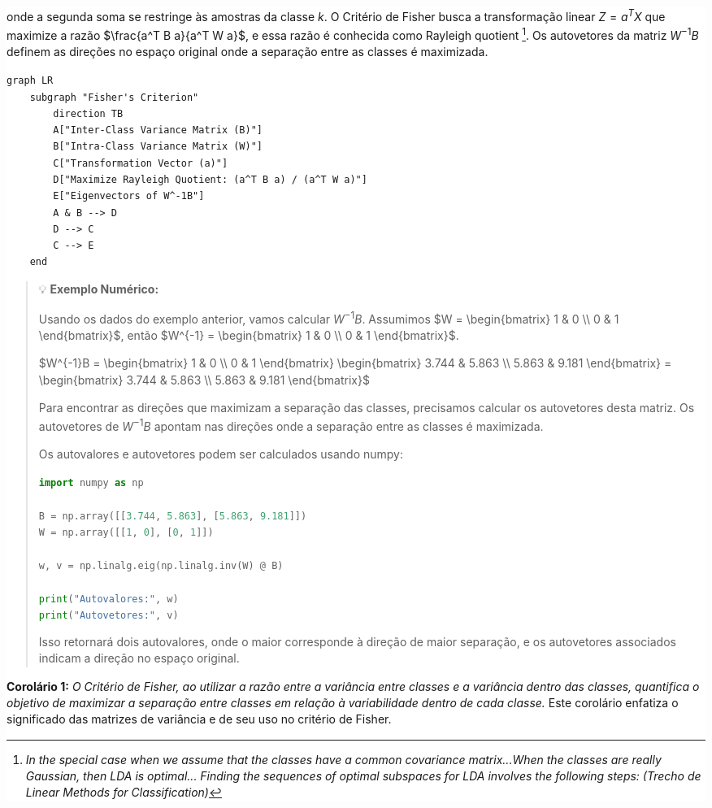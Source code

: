 onde a segunda soma se restringe às amostras da classe $k$. O Critério de Fisher busca a transformação linear $Z = a^T X$ que maximize a razão $\frac{a^T B a}{a^T W a}$, e essa razão é conhecida como Rayleigh quotient [^4.3.3]. Os autovetores da matriz $W^{-1}B$ definem as direções no espaço original onde a separação entre as classes é maximizada.

```mermaid
graph LR
    subgraph "Fisher's Criterion"
        direction TB
        A["Inter-Class Variance Matrix (B)"]
        B["Intra-Class Variance Matrix (W)"]
        C["Transformation Vector (a)"]
        D["Maximize Rayleigh Quotient: (a^T B a) / (a^T W a)"]
        E["Eigenvectors of W^-1B"]
        A & B --> D
        D --> C
        C --> E
    end
```

> 💡 **Exemplo Numérico:**
>
>  Usando os dados do exemplo anterior, vamos calcular $W^{-1}B$. Assumimos $W = \begin{bmatrix} 1 & 0 \\ 0 & 1 \end{bmatrix}$, então $W^{-1} = \begin{bmatrix} 1 & 0 \\ 0 & 1 \end{bmatrix}$.
>
>  $W^{-1}B = \begin{bmatrix} 1 & 0 \\ 0 & 1 \end{bmatrix} \begin{bmatrix} 3.744 & 5.863 \\ 5.863 & 9.181 \end{bmatrix} = \begin{bmatrix} 3.744 & 5.863 \\ 5.863 & 9.181 \end{bmatrix}$
>
>  Para encontrar as direções que maximizam a separação das classes, precisamos calcular os autovetores desta matriz. Os autovetores de $W^{-1}B$ apontam nas direções onde a separação entre as classes é maximizada.
>
>  Os autovalores e autovetores podem ser calculados usando numpy:
>
> ```python
> import numpy as np
>
> B = np.array([[3.744, 5.863], [5.863, 9.181]])
> W = np.array([[1, 0], [0, 1]])
>
> w, v = np.linalg.eig(np.linalg.inv(W) @ B)
>
> print("Autovalores:", w)
> print("Autovetores:", v)
> ```
>  Isso retornará dois autovalores, onde o maior corresponde à direção de maior separação, e os autovetores associados indicam a direção no espaço original.

**Corolário 1:** *O Critério de Fisher, ao utilizar a razão entre a variância entre classes e a variância dentro das classes, quantifica o objetivo de maximizar a separação entre classes em relação à variabilidade dentro de cada classe.*  Este corolário enfatiza o significado das matrizes de variância e de seu uso no critério de Fisher.


[^4.1]: *In this chapter we revisit the classification problem and focus on linear methods for classification...There are several different ways in which linear decision boundaries can be found.* *(Trecho de Linear Methods for Classification)*
[^4.2]: *In Chapter 2 we fit linear regression models to the class indicator variables, and classify to the largest fit...Linear inequalities in this space are quadratic inequalities in the original space.* *(Trecho de Linear Methods for Classification)*
[^4.3]: *Decision theory for classification (Section 2.4) tells us that we need to know the class posteriors Pr(G|X) for optimal classification. Suppose fk(x) is the class-conditional density of X in class G = k, and let πκ be the prior probability of class k... Linear discriminant analysis (LDA) arises in the special case when we assume that the classes have a common covariance matrix Σk = Σ.* *(Trecho de Linear Methods for Classification)*
[^4.3.1]: *The decision boundary between each pair of classes k and l is described by a quadratic equation {x: δκ(x) = δ(x)}.* *(Trecho de Linear Methods for Classification)*
[^4.3.2]: *The estimates for QDA are similar to those for LDA, except that separate covariance matrices must be estimated for each class...Their computations are simplified by diagonalizing ∑ or Ék.* *(Trecho de Linear Methods for Classification)*
[^4.3.3]: *In the special case when we assume that the classes have a common covariance matrix...When the classes are really Gaussian, then LDA is optimal... Finding the sequences of optimal subspaces for LDA involves the following steps:* *(Trecho de Linear Methods for Classification)*
[^4.4]: *The logistic regression model arises from the desire to model the posterior probabilities of the K classes via linear functions in x, while at the same time ensuring that they sum to one and remain in [0,1].* *(Trecho de Linear Methods for Classification)*
[^4.4.1]: *Logistic regression models are usually fit by maximum likelihood... The logistic regression model is more general, in that it makes less assumptions.* *(Trecho de Linear Methods for Classification)*
[^4.4.2]: *It is convenient to code the two-class gi via a 0/1 response Yi, where yi = 1 when gi = 1, and yi = 0 when gi = 2... Typically many models are fit in a search for a parsimonious model involving a subset of the variables.* *(Trecho de Linear Methods for Classification)*
[^4.4.3]: *To maximize the log-likelihood, we set its derivatives to zero. These score equations are...To solve the score equations (4.21), we use the Newton-Raphson algorithm...* *(Trecho de Linear Methods for Classification)*
[^4.4.4]: *The L1 penalty used in the lasso (Section 3.4.2) can be used for variable selection and shrinkage with any linear regression model...As with the lasso, we typically do not penalize the intercept term.* *(Trecho de Linear Methods for Classification)*
[^4.5]: *Here we present an analysis of binary data to illustrate the traditional statistical use of the logistic regression model... With two classes there is a simple correspondence between linear discriminant analysis and classification by linear least squares, as in (4.5).* *(Trecho de Linear Methods for Classification)*